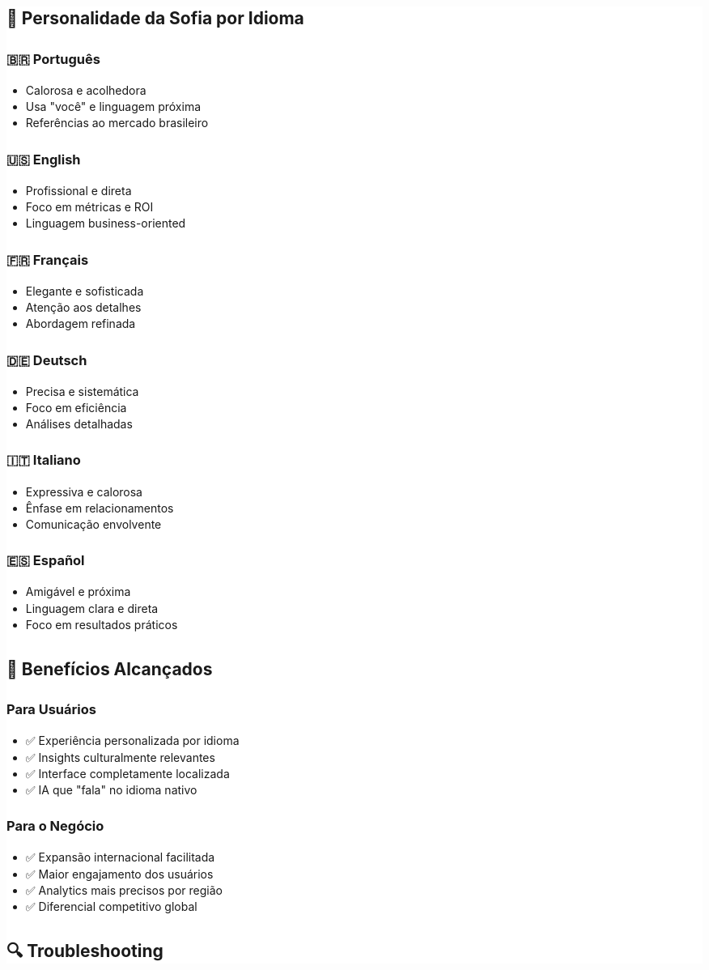 ## 🎯 Personalidade da Sofia por Idioma

### **🇧🇷 Português**
- Calorosa e acolhedora
- Usa "você" e linguagem próxima
- Referências ao mercado brasileiro

### **🇺🇸 English**
- Profissional e direta
- Foco em métricas e ROI
- Linguagem business-oriented

### **🇫🇷 Français**
- Elegante e sofisticada
- Atenção aos detalhes
- Abordagem refinada

### **🇩🇪 Deutsch**
- Precisa e sistemática
- Foco em eficiência
- Análises detalhadas

### **🇮🇹 Italiano**
- Expressiva e calorosa
- Ênfase em relacionamentos
- Comunicação envolvente

### **🇪🇸 Español**
- Amigável e próxima
- Linguagem clara e direta
- Foco em resultados práticos

## 🚀 Benefícios Alcançados

### **Para Usuários**
- ✅ Experiência personalizada por idioma
- ✅ Insights culturalmente relevantes
- ✅ Interface completamente localizada
- ✅ IA que "fala" no idioma nativo

### **Para o Negócio**
- ✅ Expansão internacional facilitada
- ✅ Maior engajamento dos usuários
- ✅ Analytics mais precisos por região
- ✅ Diferencial competitivo global

## 🔍 Troubleshooting
